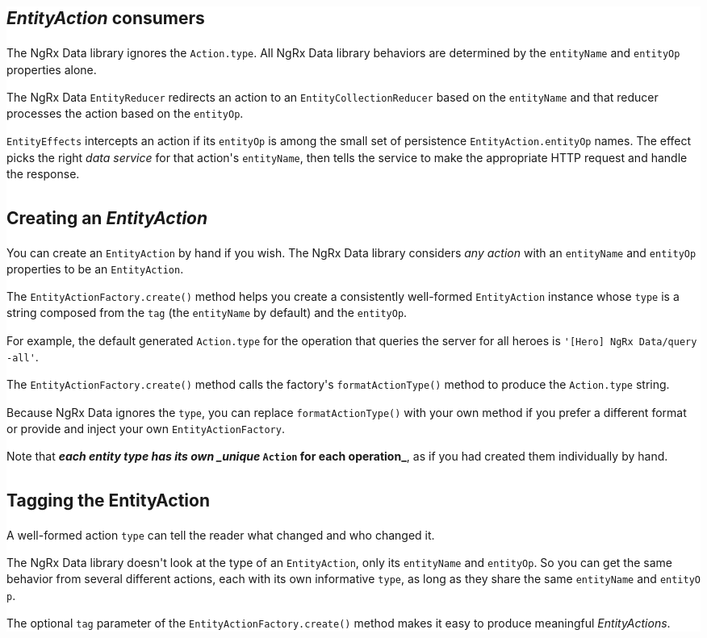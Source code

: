 ## _EntityAction_ consumers

The NgRx Data library ignores the `Action.type`.
All NgRx Data library behaviors are determined by the `entityName` and `entityOp` properties alone.

The NgRx Data `EntityReducer` redirects an action to an `EntityCollectionReducer` based on the `entityName`
and that reducer processes the action based on the `entityOp`.

`EntityEffects` intercepts an action if its `entityOp` is among the small set of persistence `EntityAction.entityOp` names.
The effect picks the right _data service_ for that action's `entityName`, then tells the service to make the appropriate HTTP request and handle the response.

## Creating an _EntityAction_

You can create an `EntityAction` by hand if you wish.
The NgRx Data library considers _any action_ with an `entityName` and `entityOp` properties to be an `EntityAction`.

The `EntityActionFactory.create()` method helps you create a consistently well-formed `EntityAction` instance
whose `type` is a string composed from the `tag` (the `entityName` by default) and the `entityOp`.

For example, the default generated `Action.type` for the operation that queries the server for all heroes is `'[Hero] NgRx Data/query-all'`.

<ngrx-docs-alert type="help">

The `EntityActionFactory.create()` method calls the factory's `formatActionType()` method
to produce the `Action.type` string.

Because NgRx Data ignores the `type`, you can replace `formatActionType()` with your own method if you prefer a different format
or provide and inject your own `EntityActionFactory`.

</ngrx-docs-alert>

Note that **_each entity type has its own \_unique_ `Action` for each operation\_**, as if you had created them individually by hand.

## Tagging the EntityAction

A well-formed action `type` can tell the reader what changed and
who changed it.

The NgRx Data library doesn't look at the type of an `EntityAction`,
only its `entityName` and `entityOp`.
So you can get the same behavior from several different actions,
each with its own informative `type`, as long as they share the same
`entityName` and `entityOp`.

The optional `tag` parameter of the `EntityActionFactory.create()` method makes
it easy to produce meaningful _EntityActions_.
